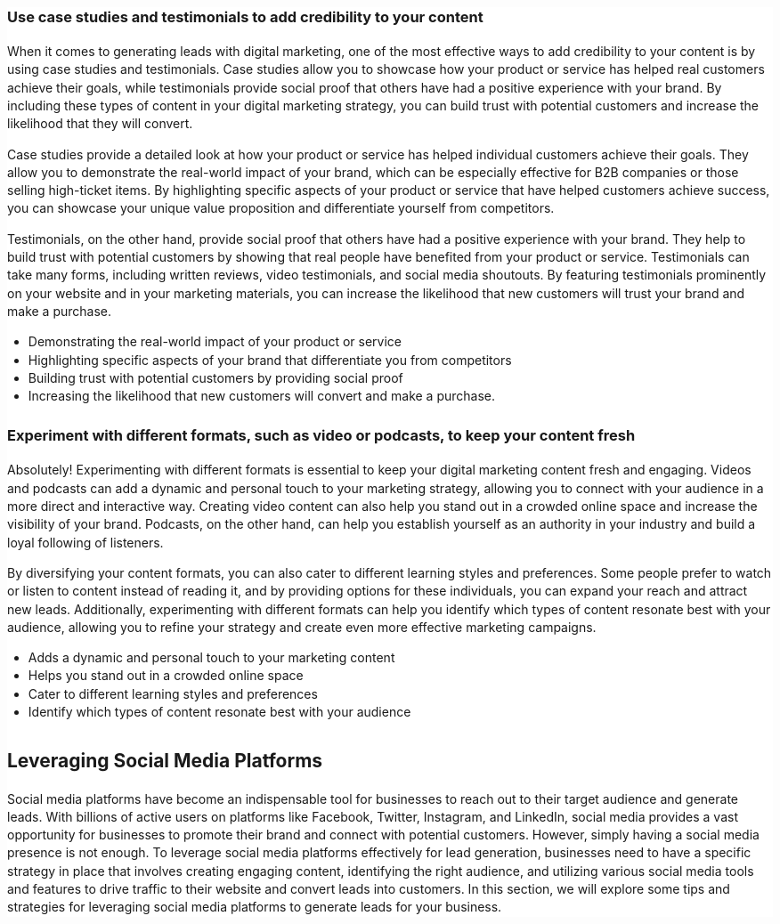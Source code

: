 ### Use case studies and testimonials to add credibility to your content

When it comes to generating leads with digital marketing, one of the most effective ways to add credibility to your content is by using case studies and testimonials. Case studies allow you to showcase how your product or service has helped real customers achieve their goals, while testimonials provide social proof that others have had a positive experience with your brand. By including these types of content in your digital marketing strategy, you can build trust with potential customers and increase the likelihood that they will convert.

Case studies provide a detailed look at how your product or service has helped individual customers achieve their goals. They allow you to demonstrate the real-world impact of your brand, which can be especially effective for B2B companies or those selling high-ticket items. By highlighting specific aspects of your product or service that have helped customers achieve success, you can showcase your unique value proposition and differentiate yourself from competitors.

Testimonials, on the other hand, provide social proof that others have had a positive experience with your brand. They help to build trust with potential customers by showing that real people have benefited from your product or service. Testimonials can take many forms, including written reviews, video testimonials, and social media shoutouts. By featuring testimonials prominently on your website and in your marketing materials, you can increase the likelihood that new customers will trust your brand and make a purchase.

- Demonstrating the real-world impact of your product or service
- Highlighting specific aspects of your brand that differentiate you from competitors
- Building trust with potential customers by providing social proof
- Increasing the likelihood that new customers will convert and make a purchase.

### Experiment with different formats, such as video or podcasts, to keep your content fresh

Absolutely! Experimenting with different formats is essential to keep your digital marketing content fresh and engaging. Videos and podcasts can add a dynamic and personal touch to your marketing strategy, allowing you to connect with your audience in a more direct and interactive way. Creating video content can also help you stand out in a crowded online space and increase the visibility of your brand. Podcasts, on the other hand, can help you establish yourself as an authority in your industry and build a loyal following of listeners.

By diversifying your content formats, you can also cater to different learning styles and preferences. Some people prefer to watch or listen to content instead of reading it, and by providing options for these individuals, you can expand your reach and attract new leads. Additionally, experimenting with different formats can help you identify which types of content resonate best with your audience, allowing you to refine your strategy and create even more effective marketing campaigns.

- Adds a dynamic and personal touch to your marketing content
- Helps you stand out in a crowded online space
- Cater to different learning styles and preferences
- Identify which types of content resonate best with your audience

## Leveraging Social Media Platforms

Social media platforms have become an indispensable tool for businesses to reach out to their target audience and generate leads. With billions of active users on platforms like Facebook, Twitter, Instagram, and LinkedIn, social media provides a vast opportunity for businesses to promote their brand and connect with potential customers. However, simply having a social media presence is not enough. To leverage social media platforms effectively for lead generation, businesses need to have a specific strategy in place that involves creating engaging content, identifying the right audience, and utilizing various social media tools and features to drive traffic to their website and convert leads into customers. In this section, we will explore some tips and strategies for leveraging social media platforms to generate leads for your business.
